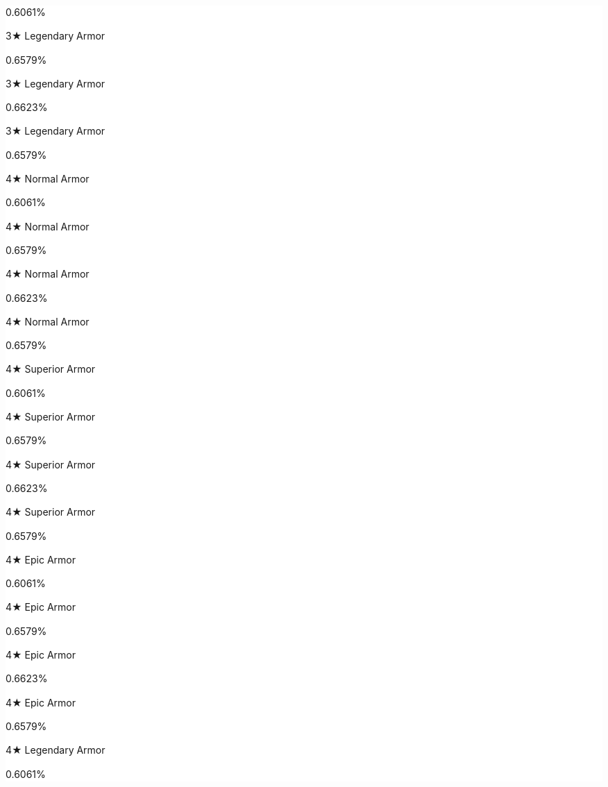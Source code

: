 0.6061%

3★ Legendary Armor

0.6579%

3★ Legendary Armor

0.6623%

3★ Legendary Armor

0.6579%

4★ Normal Armor

0.6061%

4★ Normal Armor

0.6579%

4★ Normal Armor

0.6623%

4★ Normal Armor

0.6579%

4★ Superior Armor

0.6061%

4★ Superior Armor

0.6579%

4★ Superior Armor

0.6623%

4★ Superior Armor

0.6579%

4★ Epic Armor

0.6061%

4★ Epic Armor

0.6579%

4★ Epic Armor

0.6623%

4★ Epic Armor

0.6579%

4★ Legendary Armor

0.6061%
